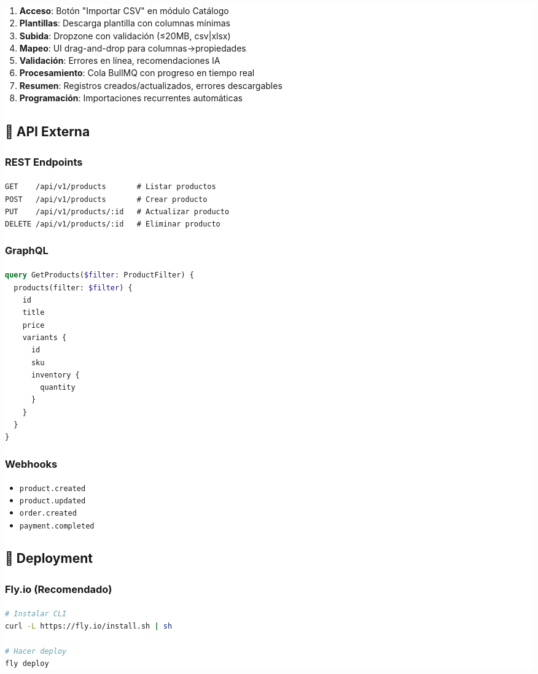 1. **Acceso**: Botón "Importar CSV" en módulo Catálogo
2. **Plantillas**: Descarga plantilla con columnas mínimas
3. **Subida**: Dropzone con validación (≤20MB, csv|xlsx)
4. **Mapeo**: UI drag-and-drop para columnas→propiedades
5. **Validación**: Errores en línea, recomendaciones IA
6. **Procesamiento**: Cola BullMQ con progreso en tiempo real
7. **Resumen**: Registros creados/actualizados, errores descargables
8. **Programación**: Importaciones recurrentes automáticas

## 🔌 API Externa

### REST Endpoints
```
GET    /api/v1/products       # Listar productos
POST   /api/v1/products       # Crear producto
PUT    /api/v1/products/:id   # Actualizar producto
DELETE /api/v1/products/:id   # Eliminar producto
```

### GraphQL
```graphql
query GetProducts($filter: ProductFilter) {
  products(filter: $filter) {
    id
    title
    price
    variants {
      id
      sku
      inventory {
        quantity
      }
    }
  }
}
```

### Webhooks
- `product.created`
- `product.updated`
- `order.created`
- `payment.completed`

## 🚀 Deployment

### Fly.io (Recomendado)
```bash
# Instalar CLI
curl -L https://fly.io/install.sh | sh

# Hacer deploy
fly deploy
```
